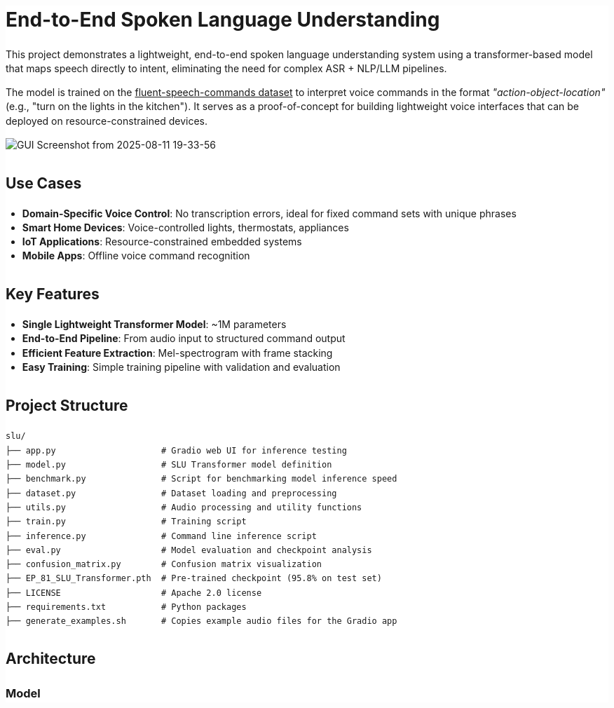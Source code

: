 # End-to-End Spoken Language Understanding

This project demonstrates a lightweight, end-to-end spoken language understanding system using a transformer-based model that maps speech directly to intent, eliminating the need for complex ASR + NLP/LLM pipelines.

The model is trained on the [fluent-speech-commands dataset](https://arxiv.org/pdf/1904.03670) to interpret voice commands in the format _"action-object-location"_ (e.g., "turn on the lights in the kitchen"). It serves as a proof-of-concept for building lightweight voice interfaces that can be deployed on resource-constrained devices.

<img width="1561" height="680" alt="GUI Screenshot from 2025-08-11 19-33-56" src="https://github.com/user-attachments/assets/d251986d-aebf-4da2-947c-44a5be179b26" />

## Use Cases

- **Domain-Specific Voice Control**: No transcription errors, ideal for fixed command sets with unique phrases
- **Smart Home Devices**: Voice-controlled lights, thermostats, appliances
- **IoT Applications**: Resource-constrained embedded systems
- **Mobile Apps**: Offline voice command recognition

## Key Features

- **Single Lightweight Transformer Model**: ~1M parameters
- **End-to-End Pipeline**: From audio input to structured command output
- **Efficient Feature Extraction**: Mel-spectrogram with frame stacking
- **Easy Training**: Simple training pipeline with validation and evaluation

## Project Structure

```
slu/
├── app.py                     # Gradio web UI for inference testing
├── model.py                   # SLU Transformer model definition
├── benchmark.py               # Script for benchmarking model inference speed
├── dataset.py                 # Dataset loading and preprocessing
├── utils.py                   # Audio processing and utility functions
├── train.py                   # Training script
├── inference.py               # Command line inference script
├── eval.py                    # Model evaluation and checkpoint analysis
├── confusion_matrix.py        # Confusion matrix visualization
├── EP_81_SLU_Transformer.pth  # Pre-trained checkpoint (95.8% on test set)
├── LICENSE                    # Apache 2.0 license
├── requirements.txt           # Python packages
├── generate_examples.sh       # Copies example audio files for the Gradio app
```

## Architecture

### Model
